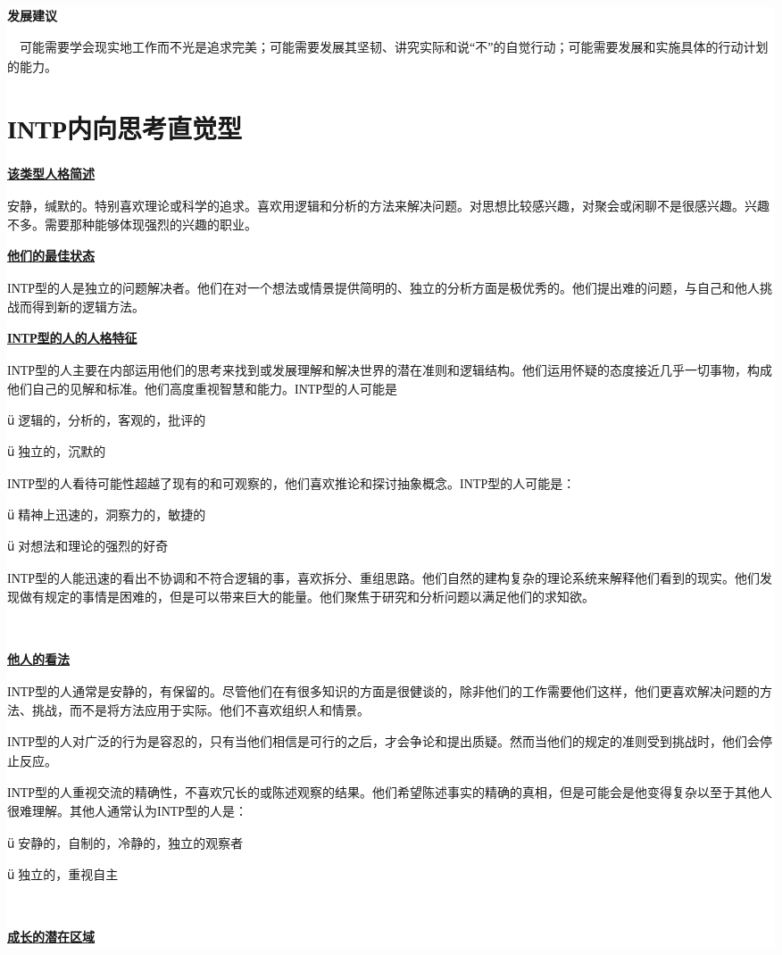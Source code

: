 <span style="font-family: 仿宋_GB2312">**发展建议**</span>

<span style="font-family: 仿宋_GB2312">    可能需要学会现实地工作而不光是追求完美；可能需要发展其坚韧、讲究实际和说“不”的自觉行动；可能需要发展和实施具体的行动计划的能力。</span>

# <span style="font-family: 仿宋_GB2312"> </span><span style="font-family: 黑体">**INTP内向思考直觉型**</span>

<span style="font-family: 仿宋_GB2312">**<u>该类型人格简述</u>**</span>

<span style="font-family: 仿宋_GB2312">安静，缄默的。特别喜欢理论或科学的追求。喜欢用逻辑和分析的方法来解决问题。对思想比较感兴趣，对聚会或闲聊不是很感兴趣。兴趣不多。需要那种能够体现强烈的兴趣的职业。</span>

<span style="font-family: 仿宋_GB2312">**<u>他们的最佳状态</u>**</span>

<span style="font-family: 仿宋_GB2312">INTP型的人是独立的问题解决者。他们在对一个想法或情景提供简明的、独立的分析方面是极优秀的。他们提出难的问题，与自己和他人挑战而得到新的逻辑方法。</span>

<span style="font-family: 仿宋_GB2312">**<u>INTP型的人的人格特征</u>**</span>

<span style="font-family: 仿宋_GB2312">INTP型的人主要在内部运用他们的思考来找到或发展理解和解决世界的潜在准则和逻辑结构。他们运用怀疑的态度接近几乎一切事物，构成他们自己的见解和标准。他们高度重视智慧和能力。INTP型的人可能是</span>

ü
<span style="font-family: 仿宋_GB2312">逻辑的，分析的，客观的，批评的</span>

ü <span style="font-family: 仿宋_GB2312">独立的，沉默的</span>

<span style="font-family: 仿宋_GB2312">INTP型的人看待可能性超越了现有的和可观察的，他们喜欢推论和探讨抽象概念。INTP型的人可能是：</span>

ü
<span style="font-family: 仿宋_GB2312">精神上迅速的，洞察力的，敏捷的</span>

ü <span style="font-family: 仿宋_GB2312">对想法和理论的强烈的好奇</span>

<span style="font-family: 仿宋_GB2312">INTP型的人能迅速的看出不协调和不符合逻辑的事，喜欢拆分、重组思路。他们自然的建构复杂的理论系统来解释他们看到的现实。他们发现做有规定的事情是困难的，但是可以带来巨大的能量。他们聚焦于研究和分析问题以满足他们的求知欲。</span>

<span style="font-family: 仿宋_GB2312"> </span>

<span style="font-family: 仿宋_GB2312">**<u>他人的看法</u>**</span>

<span style="font-family: 仿宋_GB2312">INTP型的人通常是安静的，有保留的。尽管他们在有很多知识的方面是很健谈的，除非他们的工作需要他们这样，他们更喜欢解决问题的方法、挑战，而不是将方法应用于实际。他们不喜欢组织人和情景。</span>

<span style="font-family: 仿宋_GB2312">INTP型的人对广泛的行为是容忍的，只有当他们相信是可行的之后，才会争论和提出质疑。然而当他们的规定的准则受到挑战时，他们会停止反应。</span>

<span style="font-family: 仿宋_GB2312">INTP型的人重视交流的精确性，不喜欢冗长的或陈述观察的结果。他们希望陈述事实的精确的真相，但是可能会是他变得复杂以至于其他人很难理解。其他人通常认为INTP型的人是：</span>

ü
<span style="font-family: 仿宋_GB2312">安静的，自制的，冷静的，独立的观察者</span>

ü <span style="font-family: 仿宋_GB2312">独立的，重视自主</span>

<span style="font-family: 仿宋_GB2312"> </span>

<span style="font-family: 仿宋_GB2312">**<u>成长的潜在区域</u>**</span>
